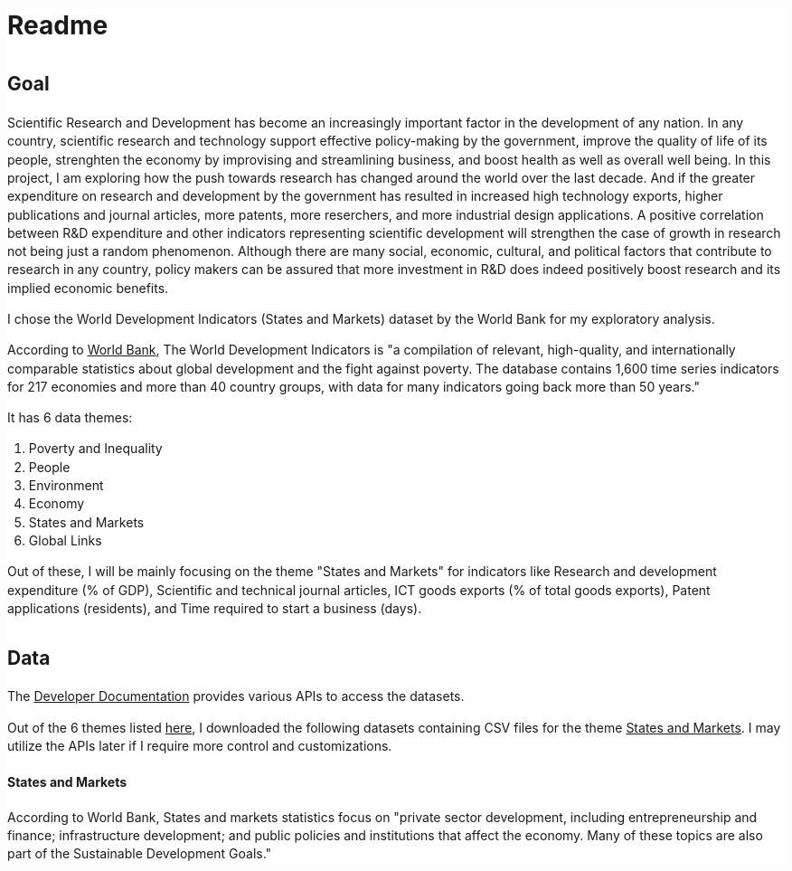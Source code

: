
# Readme


## Goal

Scientific Research and Development has become an increasingly important factor in the development of any nation. In any country, scientific research and technology support effective policy-making by the government, improve the quality of life of its people, strenghten the economy by improvising and streamlining business, and boost health as well as overall well being. In this project, I am exploring how the push towards research has changed around the world over the last decade. And if the greater expenditure on research and development by the government has resulted in increased high technology exports, higher publications and journal articles, more patents, more reserchers, and more industrial design applications. A positive correlation between R&D expenditure and other indicators representing scientific development will strengthen the case of growth in research not being just a random phenomenon. Although there are many social, economic, cultural, and political factors that contribute to research in any country, policy makers can be assured that more investment in R&D does indeed positively boost research and its implied economic benefits. 

I chose the World Development Indicators (States and Markets) dataset by the World Bank for my exploratory analysis.


According to [World Bank](http://datatopics.worldbank.org/world-development-indicators/), The World Development Indicators is "a compilation of relevant, high-quality, and internationally comparable statistics about global development and the fight against poverty. The database contains 1,600 time series indicators for 217 economies and more than 40 country groups, with data for many indicators going back more than 50 years."

It has 6 data themes:
1. Poverty and Inequality
2. People 
3. Environment
4. Economy
5. States and Markets
6. Global Links

Out of these, I will be mainly focusing on the theme "States and Markets" for indicators like Research and development expenditure (% of GDP), Scientific and technical journal articles, ICT goods exports (% of total goods exports), Patent applications (residents), and Time required to start a business (days).

## Data

The [Developer Documentation](https://datahelpdesk.worldbank.org/knowledgebase/topics/125589) provides various APIs to access the datasets.

Out of the 6 themes listed [here](http://datatopics.worldbank.org/world-development-indicators/), I downloaded the following datasets containing CSV files for the theme [States and Markets](http://datatopics.worldbank.org/world-development-indicators/themes/states-and-markets.html). I may utilize the APIs later if I require more control and customizations. 

#### States and Markets
According to World Bank, States and markets statistics focus on "private sector development, including entrepreneurship and finance; infrastructure development; and public policies and institutions that affect the economy. Many of these topics are also part of the Sustainable Development Goals."
